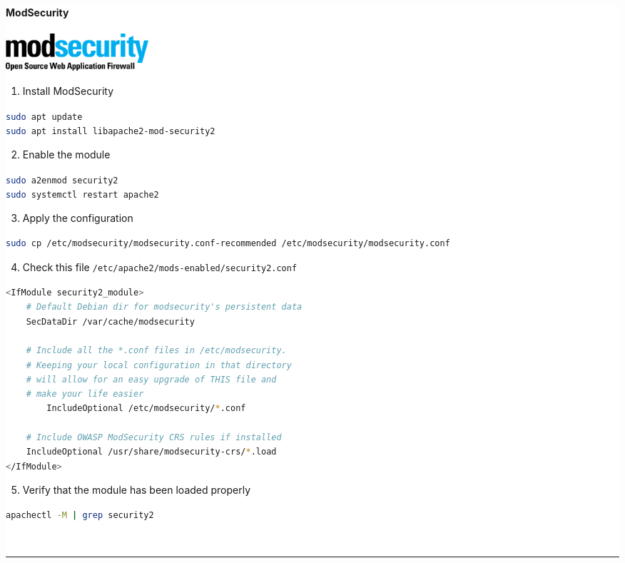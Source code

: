 <h4>
ModSecurity
</h4>

<img src="assets/social-share.png" alt="ModSecurity Logo" width="200">

1. Install ModSecurity
```bash
sudo apt update
sudo apt install libapache2-mod-security2
```

2. Enable the module
```bash
sudo a2enmod security2
sudo systemctl restart apache2
```

3. Apply the configuration
```bash
sudo cp /etc/modsecurity/modsecurity.conf-recommended /etc/modsecurity/modsecurity.conf
```

4. Check this file `/etc/apache2/mods-enabled/security2.conf`
```bash
<IfModule security2_module>
	# Default Debian dir for modsecurity's persistent data
	SecDataDir /var/cache/modsecurity

	# Include all the *.conf files in /etc/modsecurity.
	# Keeping your local configuration in that directory
	# will allow for an easy upgrade of THIS file and
	# make your life easier
        IncludeOptional /etc/modsecurity/*.conf

	# Include OWASP ModSecurity CRS rules if installed
	IncludeOptional /usr/share/modsecurity-crs/*.load
</IfModule>
```

5. Verify that the module has been loaded properly
```bash
apachectl -M | grep security2
```
&nbsp;

---